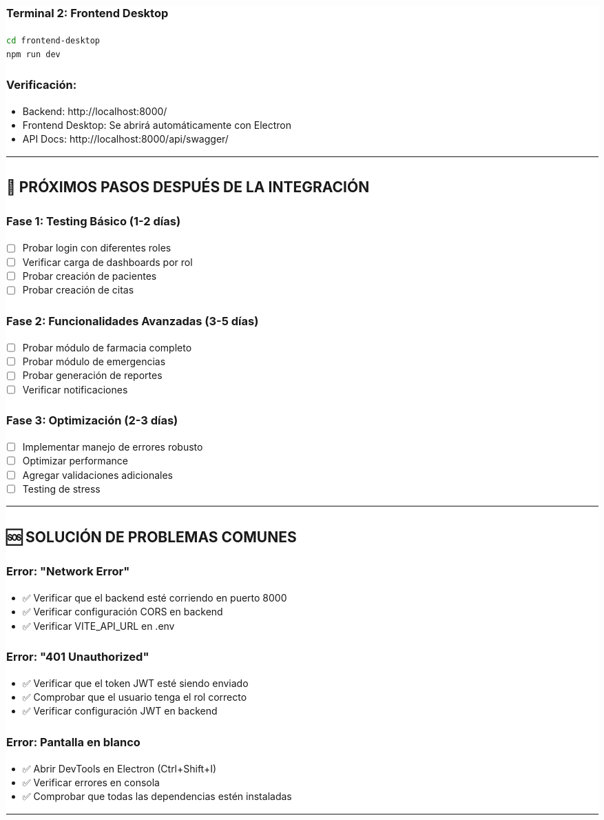 ### **Terminal 2: Frontend Desktop** 
```bash
cd frontend-desktop
npm run dev
```

### **Verificación:**
- Backend: http://localhost:8000/
- Frontend Desktop: Se abrirá automáticamente con Electron
- API Docs: http://localhost:8000/api/swagger/

---

## 🎯 PRÓXIMOS PASOS DESPUÉS DE LA INTEGRACIÓN

### **Fase 1: Testing Básico (1-2 días)**
- [ ] Probar login con diferentes roles
- [ ] Verificar carga de dashboards por rol
- [ ] Probar creación de pacientes
- [ ] Probar creación de citas

### **Fase 2: Funcionalidades Avanzadas (3-5 días)**
- [ ] Probar módulo de farmacia completo
- [ ] Probar módulo de emergencias
- [ ] Probar generación de reportes
- [ ] Verificar notificaciones

### **Fase 3: Optimización (2-3 días)**
- [ ] Implementar manejo de errores robusto
- [ ] Optimizar performance
- [ ] Agregar validaciones adicionales
- [ ] Testing de stress

---

## 🆘 SOLUCIÓN DE PROBLEMAS COMUNES

### **Error: "Network Error"**
- ✅ Verificar que el backend esté corriendo en puerto 8000
- ✅ Verificar configuración CORS en backend
- ✅ Verificar VITE_API_URL en .env

### **Error: "401 Unauthorized"**
- ✅ Verificar que el token JWT esté siendo enviado
- ✅ Comprobar que el usuario tenga el rol correcto
- ✅ Verificar configuración JWT en backend

### **Error: Pantalla en blanco**
- ✅ Abrir DevTools en Electron (Ctrl+Shift+I)
- ✅ Verificar errores en consola
- ✅ Comprobar que todas las dependencias estén instaladas

---